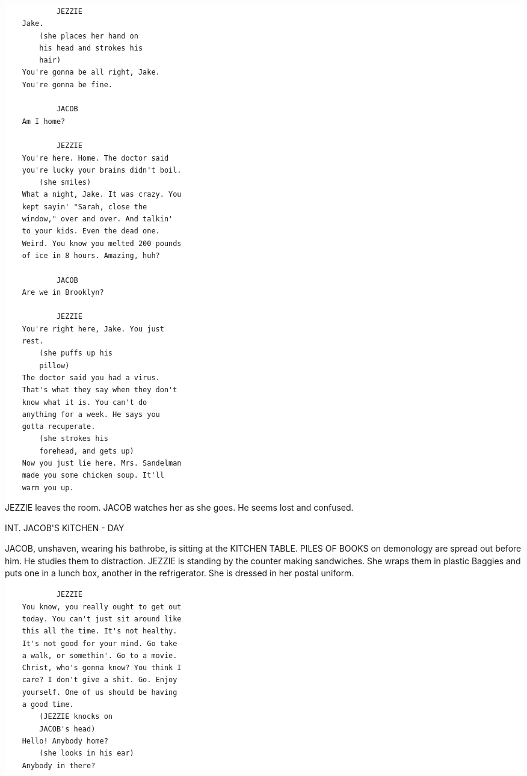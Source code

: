 				JEZZIE
		Jake.
			(she places her hand on
			his head and strokes his
			hair)
		You're gonna be all right, Jake.
		You're gonna be fine.

				JACOB
		Am I home?

				JEZZIE
		You're here. Home. The doctor said
		you're lucky your brains didn't boil.
			(she smiles)
		What a night, Jake. It was crazy. You
		kept sayin' "Sarah, close the
		window," over and over. And talkin'
		to your kids. Even the dead one.
		Weird. You know you melted 200 pounds
		of ice in 8 hours. Amazing, huh?

				JACOB
		Are we in Brooklyn?

				JEZZIE
		You're right here, Jake. You just
		rest.
			(she puffs up his
			pillow)
		The doctor said you had a virus.
		That's what they say when they don't
		know what it is. You can't do
		anything for a week. He says you
		gotta recuperate.
			(she strokes his
			forehead, and gets up)
		Now you just lie here. Mrs. Sandelman
		made you some chicken soup. It'll
		warm you up.

JEZZIE leaves the room. JACOB watches her as she goes. He seems lost 
and confused.


INT.  JACOB'S KITCHEN - DAY

JACOB, unshaven, wearing his bathrobe, is sitting at the KITCHEN TABLE. 
PILES OF BOOKS on demonology are spread out before him. He studies them 
to distraction. JEZZIE is standing by the counter making sandwiches. 
She wraps them in plastic Baggies and puts one in a lunch box, another 
in the refrigerator. She is dressed in her postal uniform.

				JEZZIE
		You know, you really ought to get out
		today. You can't just sit around like
		this all the time. It's not healthy.
		It's not good for your mind. Go take
		a walk, or somethin'. Go to a movie.
		Christ, who's gonna know? You think I
		care? I don't give a shit. Go. Enjoy
		yourself. One of us should be having
		a good time.
			(JEZZIE knocks on
			JACOB's head)
		Hello! Anybody home?
			(she looks in his ear)
		Anybody in there?